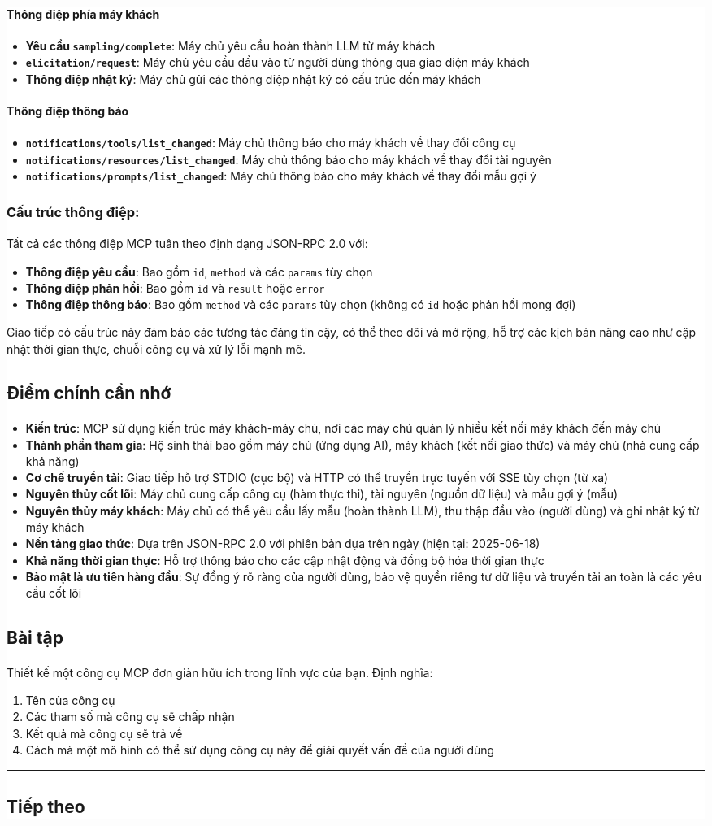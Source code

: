 #### **Thông điệp phía máy khách**
- **Yêu cầu `sampling/complete`**: Máy chủ yêu cầu hoàn thành LLM từ máy khách  
- **`elicitation/request`**: Máy chủ yêu cầu đầu vào từ người dùng thông qua giao diện máy khách  
- **Thông điệp nhật ký**: Máy chủ gửi các thông điệp nhật ký có cấu trúc đến máy khách  

#### **Thông điệp thông báo**
- **`notifications/tools/list_changed`**: Máy chủ thông báo cho máy khách về thay đổi công cụ  
- **`notifications/resources/list_changed`**: Máy chủ thông báo cho máy khách về thay đổi tài nguyên  
- **`notifications/prompts/list_changed`**: Máy chủ thông báo cho máy khách về thay đổi mẫu gợi ý  

### Cấu trúc thông điệp:

Tất cả các thông điệp MCP tuân theo định dạng JSON-RPC 2.0 với:  
- **Thông điệp yêu cầu**: Bao gồm `id`, `method` và các `params` tùy chọn  
- **Thông điệp phản hồi**: Bao gồm `id` và `result` hoặc `error`  
- **Thông điệp thông báo**: Bao gồm `method` và các `params` tùy chọn (không có `id` hoặc phản hồi mong đợi)  

Giao tiếp có cấu trúc này đảm bảo các tương tác đáng tin cậy, có thể theo dõi và mở rộng, hỗ trợ các kịch bản nâng cao như cập nhật thời gian thực, chuỗi công cụ và xử lý lỗi mạnh mẽ.

## Điểm chính cần nhớ

- **Kiến trúc**: MCP sử dụng kiến trúc máy khách-máy chủ, nơi các máy chủ quản lý nhiều kết nối máy khách đến máy chủ  
- **Thành phần tham gia**: Hệ sinh thái bao gồm máy chủ (ứng dụng AI), máy khách (kết nối giao thức) và máy chủ (nhà cung cấp khả năng)  
- **Cơ chế truyền tải**: Giao tiếp hỗ trợ STDIO (cục bộ) và HTTP có thể truyền trực tuyến với SSE tùy chọn (từ xa)  
- **Nguyên thủy cốt lõi**: Máy chủ cung cấp công cụ (hàm thực thi), tài nguyên (nguồn dữ liệu) và mẫu gợi ý (mẫu)  
- **Nguyên thủy máy khách**: Máy chủ có thể yêu cầu lấy mẫu (hoàn thành LLM), thu thập đầu vào (người dùng) và ghi nhật ký từ máy khách  
- **Nền tảng giao thức**: Dựa trên JSON-RPC 2.0 với phiên bản dựa trên ngày (hiện tại: 2025-06-18)  
- **Khả năng thời gian thực**: Hỗ trợ thông báo cho các cập nhật động và đồng bộ hóa thời gian thực  
- **Bảo mật là ưu tiên hàng đầu**: Sự đồng ý rõ ràng của người dùng, bảo vệ quyền riêng tư dữ liệu và truyền tải an toàn là các yêu cầu cốt lõi  

## Bài tập

Thiết kế một công cụ MCP đơn giản hữu ích trong lĩnh vực của bạn. Định nghĩa:  
1. Tên của công cụ  
2. Các tham số mà công cụ sẽ chấp nhận  
3. Kết quả mà công cụ sẽ trả về  
4. Cách mà một mô hình có thể sử dụng công cụ này để giải quyết vấn đề của người dùng  

---

## Tiếp theo
